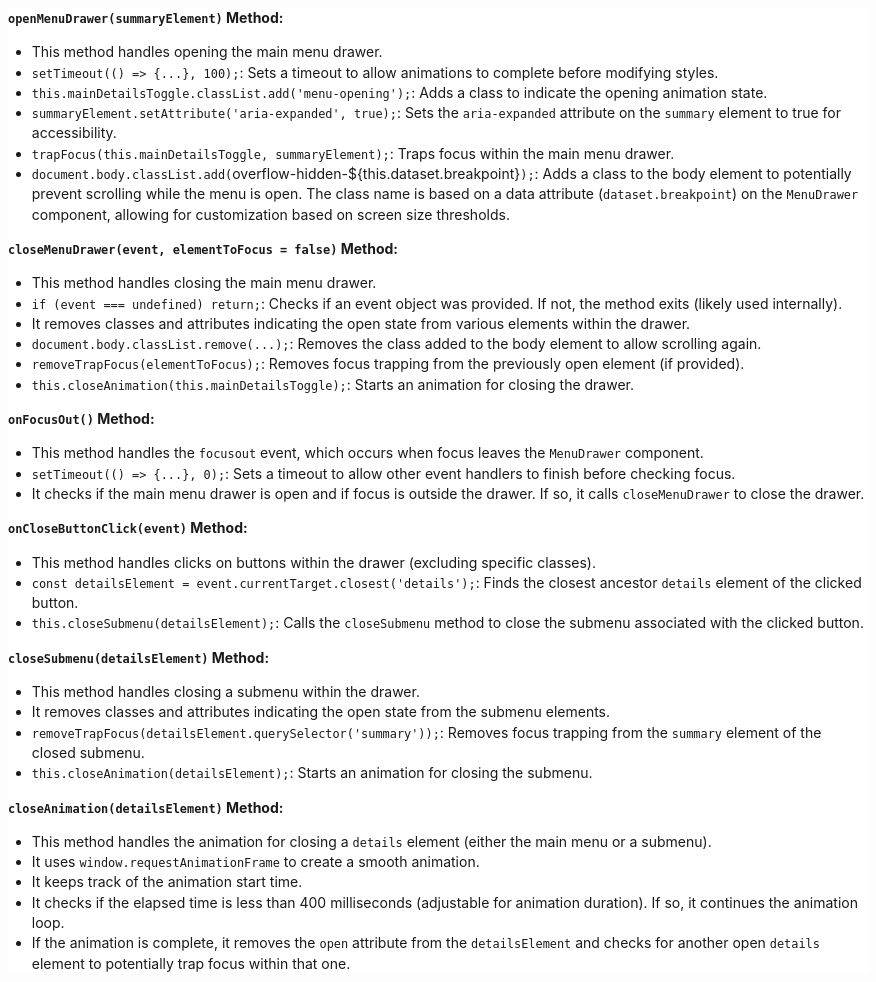 **`openMenuDrawer(summaryElement)` Method:**

- This method handles opening the main menu drawer.
- `setTimeout(() => {...}, 100);`: Sets a timeout to allow animations to complete before modifying styles.
- `this.mainDetailsToggle.classList.add('menu-opening');`: Adds a class to indicate the opening animation state.
- `summaryElement.setAttribute('aria-expanded', true);`: Sets the `aria-expanded` attribute on the `summary` element to true for accessibility.
- `trapFocus(this.mainDetailsToggle, summaryElement);`: Traps focus within the main menu drawer.
- `document.body.classList.add(`overflow-hidden-${this.dataset.breakpoint}`);`: Adds a class to the body element to potentially prevent scrolling while the menu is open. The class name is based on a data attribute (`dataset.breakpoint`) on the `MenuDrawer` component, allowing for customization based on screen size thresholds.

**`closeMenuDrawer(event, elementToFocus = false)` Method:**

- This method handles closing the main menu drawer.
- `if (event === undefined) return;`: Checks if an event object was provided. If not, the method exits (likely used internally).
- It removes classes and attributes indicating the open state from various elements within the drawer.
- `document.body.classList.remove(...);`: Removes the class added to the body element to allow scrolling again.
- `removeTrapFocus(elementToFocus);`: Removes focus trapping from the previously open element (if provided).
- `this.closeAnimation(this.mainDetailsToggle);`: Starts an animation for closing the drawer.

**`onFocusOut()` Method:**

- This method handles the `focusout` event, which occurs when focus leaves the `MenuDrawer` component.
- `setTimeout(() => {...}, 0);`: Sets a timeout to allow other event handlers to finish before checking focus.
- It checks if the main menu drawer is open and if focus is outside the drawer. If so, it calls `closeMenuDrawer` to close the drawer.

**`onCloseButtonClick(event)` Method:**

- This method handles clicks on buttons within the drawer (excluding specific classes).
- `const detailsElement = event.currentTarget.closest('details');`: Finds the closest ancestor `details` element of the clicked button.
- `this.closeSubmenu(detailsElement);`: Calls the `closeSubmenu` method to close the submenu associated with the clicked button.

**`closeSubmenu(detailsElement)` Method:**

- This method handles closing a submenu within the drawer.
- It removes classes and attributes indicating the open state from the submenu elements.
- `removeTrapFocus(detailsElement.querySelector('summary'));`: Removes focus trapping from the `summary` element of the closed submenu.
- `this.closeAnimation(detailsElement);`: Starts an animation for closing the submenu.

**`closeAnimation(detailsElement)` Method:**

- This method handles the animation for closing a `details` element (either the main menu or a submenu).
- It uses `window.requestAnimationFrame` to create a smooth animation.
- It keeps track of the animation start time.
- It checks if the elapsed time is less than 400 milliseconds (adjustable for animation duration). If so, it continues the animation loop.
- If the animation is complete, it removes the `open` attribute from the `detailsElement` and checks for another open `details` element to potentially trap focus within that one.
